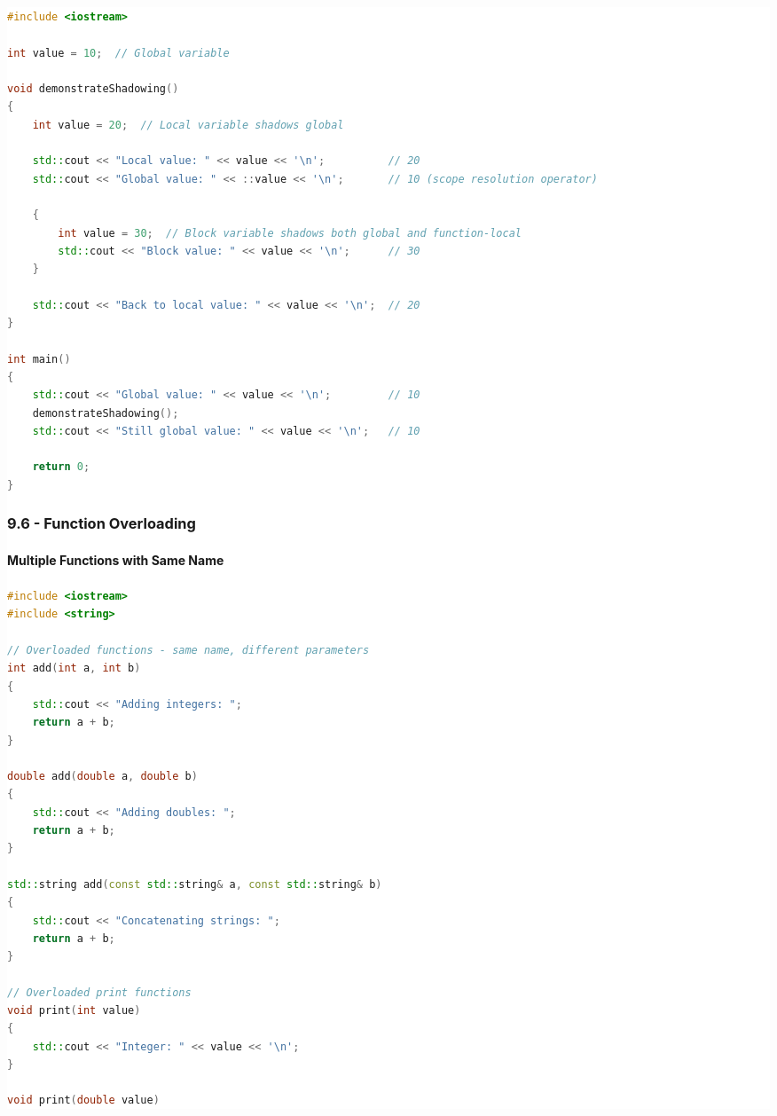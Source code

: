 ```cpp
#include <iostream>

int value = 10;  // Global variable

void demonstrateShadowing() 
{
    int value = 20;  // Local variable shadows global
    
    std::cout << "Local value: " << value << '\n';          // 20
    std::cout << "Global value: " << ::value << '\n';       // 10 (scope resolution operator)
    
    {
        int value = 30;  // Block variable shadows both global and function-local
        std::cout << "Block value: " << value << '\n';      // 30
    }
    
    std::cout << "Back to local value: " << value << '\n';  // 20
}

int main() 
{
    std::cout << "Global value: " << value << '\n';         // 10
    demonstrateShadowing();
    std::cout << "Still global value: " << value << '\n';   // 10
    
    return 0;
}
```

### 9.6 - Function Overloading

#### Multiple Functions with Same Name

```cpp
#include <iostream>
#include <string>

// Overloaded functions - same name, different parameters
int add(int a, int b) 
{
    std::cout << "Adding integers: ";
    return a + b;
}

double add(double a, double b) 
{
    std::cout << "Adding doubles: ";
    return a + b;
}

std::string add(const std::string& a, const std::string& b) 
{
    std::cout << "Concatenating strings: ";
    return a + b;
}

// Overloaded print functions
void print(int value) 
{
    std::cout << "Integer: " << value << '\n';
}

void print(double value) 
```